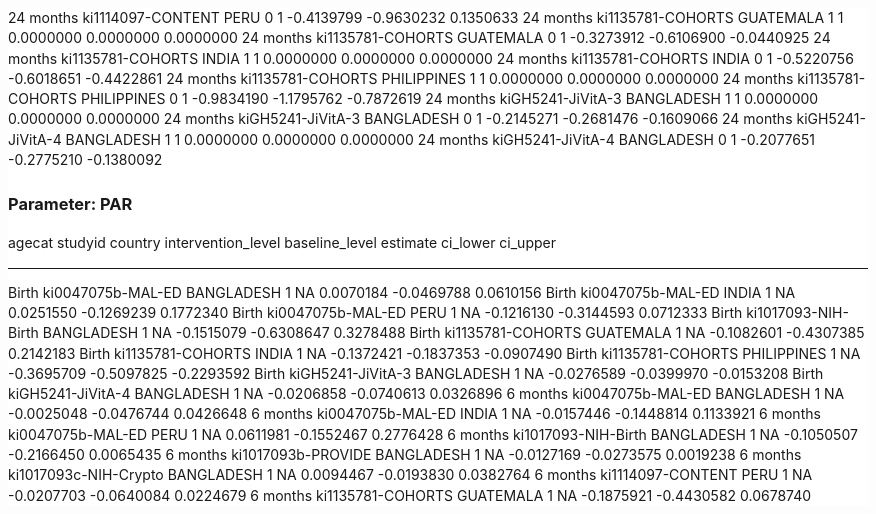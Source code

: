 24 months   ki1114097-CONTENT       PERU          0                    1                 -0.4139799   -0.9630232    0.1350633
24 months   ki1135781-COHORTS       GUATEMALA     1                    1                  0.0000000    0.0000000    0.0000000
24 months   ki1135781-COHORTS       GUATEMALA     0                    1                 -0.3273912   -0.6106900   -0.0440925
24 months   ki1135781-COHORTS       INDIA         1                    1                  0.0000000    0.0000000    0.0000000
24 months   ki1135781-COHORTS       INDIA         0                    1                 -0.5220756   -0.6018651   -0.4422861
24 months   ki1135781-COHORTS       PHILIPPINES   1                    1                  0.0000000    0.0000000    0.0000000
24 months   ki1135781-COHORTS       PHILIPPINES   0                    1                 -0.9834190   -1.1795762   -0.7872619
24 months   kiGH5241-JiVitA-3       BANGLADESH    1                    1                  0.0000000    0.0000000    0.0000000
24 months   kiGH5241-JiVitA-3       BANGLADESH    0                    1                 -0.2145271   -0.2681476   -0.1609066
24 months   kiGH5241-JiVitA-4       BANGLADESH    1                    1                  0.0000000    0.0000000    0.0000000
24 months   kiGH5241-JiVitA-4       BANGLADESH    0                    1                 -0.2077651   -0.2775210   -0.1380092


### Parameter: PAR


agecat      studyid                 country       intervention_level   baseline_level      estimate     ci_lower     ci_upper
----------  ----------------------  ------------  -------------------  ---------------  -----------  -----------  -----------
Birth       ki0047075b-MAL-ED       BANGLADESH    1                    NA                 0.0070184   -0.0469788    0.0610156
Birth       ki0047075b-MAL-ED       INDIA         1                    NA                 0.0251550   -0.1269239    0.1772340
Birth       ki0047075b-MAL-ED       PERU          1                    NA                -0.1216130   -0.3144593    0.0712333
Birth       ki1017093-NIH-Birth     BANGLADESH    1                    NA                -0.1515079   -0.6308647    0.3278488
Birth       ki1135781-COHORTS       GUATEMALA     1                    NA                -0.1082601   -0.4307385    0.2142183
Birth       ki1135781-COHORTS       INDIA         1                    NA                -0.1372421   -0.1837353   -0.0907490
Birth       ki1135781-COHORTS       PHILIPPINES   1                    NA                -0.3695709   -0.5097825   -0.2293592
Birth       kiGH5241-JiVitA-3       BANGLADESH    1                    NA                -0.0276589   -0.0399970   -0.0153208
Birth       kiGH5241-JiVitA-4       BANGLADESH    1                    NA                -0.0206858   -0.0740613    0.0326896
6 months    ki0047075b-MAL-ED       BANGLADESH    1                    NA                -0.0025048   -0.0476744    0.0426648
6 months    ki0047075b-MAL-ED       INDIA         1                    NA                -0.0157446   -0.1448814    0.1133921
6 months    ki0047075b-MAL-ED       PERU          1                    NA                 0.0611981   -0.1552467    0.2776428
6 months    ki1017093-NIH-Birth     BANGLADESH    1                    NA                -0.1050507   -0.2166450    0.0065435
6 months    ki1017093b-PROVIDE      BANGLADESH    1                    NA                -0.0127169   -0.0273575    0.0019238
6 months    ki1017093c-NIH-Crypto   BANGLADESH    1                    NA                 0.0094467   -0.0193830    0.0382764
6 months    ki1114097-CONTENT       PERU          1                    NA                -0.0207703   -0.0640084    0.0224679
6 months    ki1135781-COHORTS       GUATEMALA     1                    NA                -0.1875921   -0.4430582    0.0678740